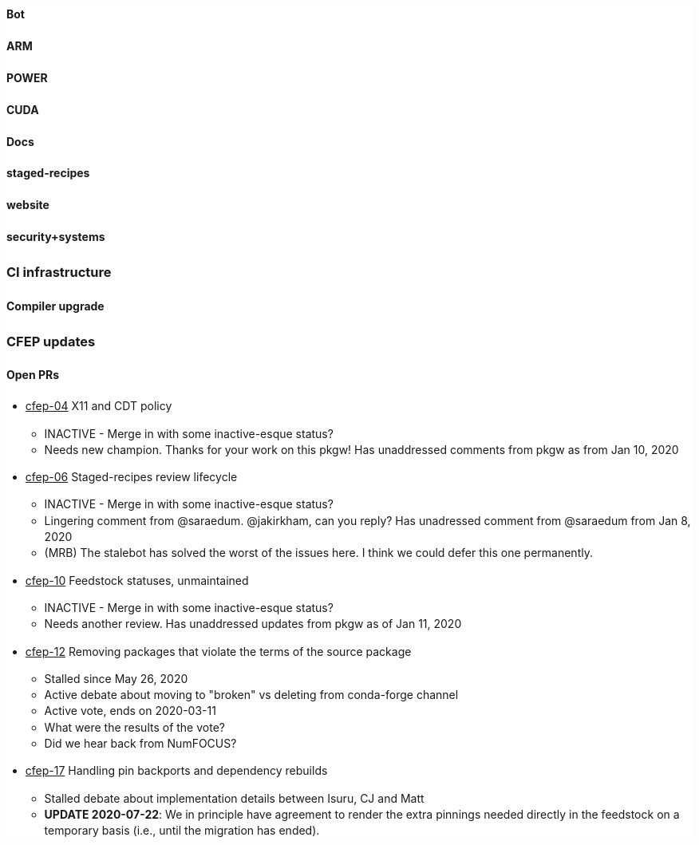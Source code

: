 #### Bot

#### ARM

#### POWER

#### CUDA

#### Docs

#### staged-recipes

#### website

#### security+systems

### CI infrastructure

#### Compiler upgrade

### CFEP updates

#### Open PRs

* [cfep-04](https://github.com/conda-forge/conda-forge-enhancement-proposals/pull/7) X11 and CDT policy
    * INACTIVE - Merge in with some inactive-esque status?
    * Needs new champion. Thanks for your work on this pkgw! Has unaddressed comments from pkgw as from Jan 10, 2020

* [cfep-06](https://github.com/conda-forge/conda-forge-enhancement-proposals/pull/9) Staged-recipes review lifecycle
    * INACTIVE - Merge in with some inactive-esque status?
    * Lingering comment from @saraedum. @jakirkham, can you reply? Has unadressed comment from @saraedum from Jan 8, 2020
    * (MRB) The stalebot has solved the worst of the issues here. I think we could defer this one permanently.

* [cfep-10](https://github.com/conda-forge/conda-forge-enhancement-proposals/pull/15) Feedstock statuses, unmaintained
    * INACTIVE - Merge in with some inactive-esque status?
    * Needs another review. Has unaddressed updates from pkgw as of Jan 11, 2020

* [cfep-12](https://github.com/conda-forge/cfep/pull/23) Removing packages that violate the terms of the source package
    * Stalled since May 26, 2020
    * Active debate about moving to "broken" vs deleting from conda-forge channel
    * Active vote, ends on 2020-03-11
    * What were the results of the vote?
    * Did we hear back from NumFOCUS?

* [cfep-17](https://github.com/conda-forge/cfep/pull/32) Handling pin backports and dependency rebuilds
    * Stalled debate about implementation details between Isuru, CJ and Matt
    * **UPDATE 2020-07-22**: We in principle have agreement to render the extra pinnings needed directly in the feedstock
      on a temporary basis (i.e., until the migration has ended).
